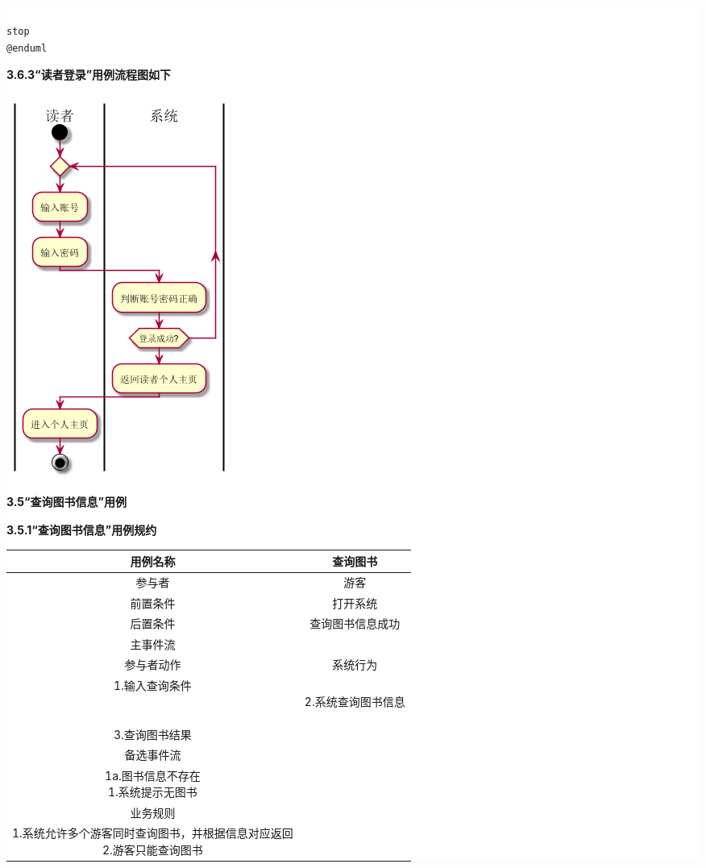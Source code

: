~~~

stop
@enduml
~~~

**3.6.3“读者登录”用例流程图如下**

![读者登录](读者登录.png)

**3.5“查询图书信息”用例**

**3.5.1“查询图书信息”用例规约**

|用例名称|查询图书|
|:-----------:|:-----------------------:|
|参与者|游客|
|前置条件|打开系统|
|后置条件|查询图书信息成功|
|主事件流|
|参与者动作|系统行为|
|1.输入查询条件<br><br><br>3.查询图书结果|<br>2.系统查询图书信息<br>|
|备选事件流|
|1a.图书信息不存在<br>1.系统提示无图书|
|业务规则|
|1.系统允许多个游客同时查询图书，并根据信息对应返回<br>2.游客只能查询图书|
